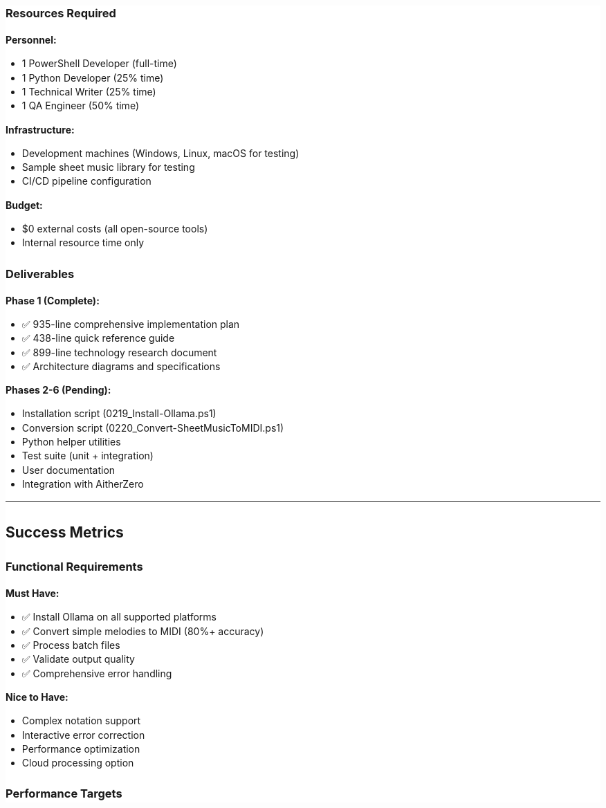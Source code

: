 ### Resources Required

**Personnel:**
- 1 PowerShell Developer (full-time)
- 1 Python Developer (25% time)
- 1 Technical Writer (25% time)
- 1 QA Engineer (50% time)

**Infrastructure:**
- Development machines (Windows, Linux, macOS for testing)
- Sample sheet music library for testing
- CI/CD pipeline configuration

**Budget:**
- $0 external costs (all open-source tools)
- Internal resource time only

### Deliverables

**Phase 1 (Complete):**
- ✅ 935-line comprehensive implementation plan
- ✅ 438-line quick reference guide
- ✅ 899-line technology research document
- ✅ Architecture diagrams and specifications

**Phases 2-6 (Pending):**
- Installation script (0219_Install-Ollama.ps1)
- Conversion script (0220_Convert-SheetMusicToMIDI.ps1)
- Python helper utilities
- Test suite (unit + integration)
- User documentation
- Integration with AitherZero

---

## Success Metrics

### Functional Requirements

**Must Have:**
- ✅ Install Ollama on all supported platforms
- ✅ Convert simple melodies to MIDI (80%+ accuracy)
- ✅ Process batch files
- ✅ Validate output quality
- ✅ Comprehensive error handling

**Nice to Have:**
- Complex notation support
- Interactive error correction
- Performance optimization
- Cloud processing option

### Performance Targets
